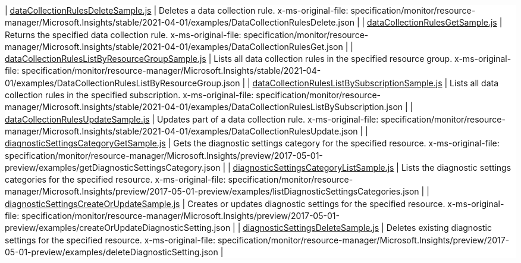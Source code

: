 | [dataCollectionRulesDeleteSample.js][datacollectionrulesdeletesample]                                               | Deletes a data collection rule. x-ms-original-file: specification/monitor/resource-manager/Microsoft.Insights/stable/2021-04-01/examples/DataCollectionRulesDelete.json                                                                                                                                                                                                                                                                                                                                                               |
| [dataCollectionRulesGetSample.js][datacollectionrulesgetsample]                                                     | Returns the specified data collection rule. x-ms-original-file: specification/monitor/resource-manager/Microsoft.Insights/stable/2021-04-01/examples/DataCollectionRulesGet.json                                                                                                                                                                                                                                                                                                                                                      |
| [dataCollectionRulesListByResourceGroupSample.js][datacollectionruleslistbyresourcegroupsample]                     | Lists all data collection rules in the specified resource group. x-ms-original-file: specification/monitor/resource-manager/Microsoft.Insights/stable/2021-04-01/examples/DataCollectionRulesListByResourceGroup.json                                                                                                                                                                                                                                                                                                                 |
| [dataCollectionRulesListBySubscriptionSample.js][datacollectionruleslistbysubscriptionsample]                       | Lists all data collection rules in the specified subscription. x-ms-original-file: specification/monitor/resource-manager/Microsoft.Insights/stable/2021-04-01/examples/DataCollectionRulesListBySubscription.json                                                                                                                                                                                                                                                                                                                    |
| [dataCollectionRulesUpdateSample.js][datacollectionrulesupdatesample]                                               | Updates part of a data collection rule. x-ms-original-file: specification/monitor/resource-manager/Microsoft.Insights/stable/2021-04-01/examples/DataCollectionRulesUpdate.json                                                                                                                                                                                                                                                                                                                                                       |
| [diagnosticSettingsCategoryGetSample.js][diagnosticsettingscategorygetsample]                                       | Gets the diagnostic settings category for the specified resource. x-ms-original-file: specification/monitor/resource-manager/Microsoft.Insights/preview/2017-05-01-preview/examples/getDiagnosticSettingsCategory.json                                                                                                                                                                                                                                                                                                                |
| [diagnosticSettingsCategoryListSample.js][diagnosticsettingscategorylistsample]                                     | Lists the diagnostic settings categories for the specified resource. x-ms-original-file: specification/monitor/resource-manager/Microsoft.Insights/preview/2017-05-01-preview/examples/listDiagnosticSettingsCategories.json                                                                                                                                                                                                                                                                                                          |
| [diagnosticSettingsCreateOrUpdateSample.js][diagnosticsettingscreateorupdatesample]                                 | Creates or updates diagnostic settings for the specified resource. x-ms-original-file: specification/monitor/resource-manager/Microsoft.Insights/preview/2017-05-01-preview/examples/createOrUpdateDiagnosticSetting.json                                                                                                                                                                                                                                                                                                             |
| [diagnosticSettingsDeleteSample.js][diagnosticsettingsdeletesample]                                                 | Deletes existing diagnostic settings for the specified resource. x-ms-original-file: specification/monitor/resource-manager/Microsoft.Insights/preview/2017-05-01-preview/examples/deleteDiagnosticSetting.json                                                                                                                                                                                                                                                                                                                       |

[actiongroupscreateorupdatesample]: https://github.com/Azure/azure-sdk-for-js/blob/main/sdk/monitor/arm-monitor/samples/v7/javascript/actionGroupsCreateOrUpdateSample.js
[actiongroupsdeletesample]: https://github.com/Azure/azure-sdk-for-js/blob/main/sdk/monitor/arm-monitor/samples/v7/javascript/actionGroupsDeleteSample.js
[actiongroupsenablereceiversample]: https://github.com/Azure/azure-sdk-for-js/blob/main/sdk/monitor/arm-monitor/samples/v7/javascript/actionGroupsEnableReceiverSample.js
[actiongroupsgetsample]: https://github.com/Azure/azure-sdk-for-js/blob/main/sdk/monitor/arm-monitor/samples/v7/javascript/actionGroupsGetSample.js
[actiongroupsgettestnotificationssample]: https://github.com/Azure/azure-sdk-for-js/blob/main/sdk/monitor/arm-monitor/samples/v7/javascript/actionGroupsGetTestNotificationsSample.js
[actiongroupslistbyresourcegroupsample]: https://github.com/Azure/azure-sdk-for-js/blob/main/sdk/monitor/arm-monitor/samples/v7/javascript/actionGroupsListByResourceGroupSample.js
[actiongroupslistbysubscriptionidsample]: https://github.com/Azure/azure-sdk-for-js/blob/main/sdk/monitor/arm-monitor/samples/v7/javascript/actionGroupsListBySubscriptionIdSample.js
[actiongroupsposttestnotificationssample]: https://github.com/Azure/azure-sdk-for-js/blob/main/sdk/monitor/arm-monitor/samples/v7/javascript/actionGroupsPostTestNotificationsSample.js
[actiongroupsupdatesample]: https://github.com/Azure/azure-sdk-for-js/blob/main/sdk/monitor/arm-monitor/samples/v7/javascript/actionGroupsUpdateSample.js
[activitylogalertscreateorupdatesample]: https://github.com/Azure/azure-sdk-for-js/blob/main/sdk/monitor/arm-monitor/samples/v7/javascript/activityLogAlertsCreateOrUpdateSample.js
[activitylogalertsdeletesample]: https://github.com/Azure/azure-sdk-for-js/blob/main/sdk/monitor/arm-monitor/samples/v7/javascript/activityLogAlertsDeleteSample.js
[activitylogalertsgetsample]: https://github.com/Azure/azure-sdk-for-js/blob/main/sdk/monitor/arm-monitor/samples/v7/javascript/activityLogAlertsGetSample.js
[activitylogalertslistbyresourcegroupsample]: https://github.com/Azure/azure-sdk-for-js/blob/main/sdk/monitor/arm-monitor/samples/v7/javascript/activityLogAlertsListByResourceGroupSample.js
[activitylogalertslistbysubscriptionidsample]: https://github.com/Azure/azure-sdk-for-js/blob/main/sdk/monitor/arm-monitor/samples/v7/javascript/activityLogAlertsListBySubscriptionIdSample.js
[activitylogalertsupdatesample]: https://github.com/Azure/azure-sdk-for-js/blob/main/sdk/monitor/arm-monitor/samples/v7/javascript/activityLogAlertsUpdateSample.js
[activitylogslistsample]: https://github.com/Azure/azure-sdk-for-js/blob/main/sdk/monitor/arm-monitor/samples/v7/javascript/activityLogsListSample.js
[alertruleincidentsgetsample]: https://github.com/Azure/azure-sdk-for-js/blob/main/sdk/monitor/arm-monitor/samples/v7/javascript/alertRuleIncidentsGetSample.js
[alertruleincidentslistbyalertrulesample]: https://github.com/Azure/azure-sdk-for-js/blob/main/sdk/monitor/arm-monitor/samples/v7/javascript/alertRuleIncidentsListByAlertRuleSample.js
[alertrulescreateorupdatesample]: https://github.com/Azure/azure-sdk-for-js/blob/main/sdk/monitor/arm-monitor/samples/v7/javascript/alertRulesCreateOrUpdateSample.js
[alertrulesdeletesample]: https://github.com/Azure/azure-sdk-for-js/blob/main/sdk/monitor/arm-monitor/samples/v7/javascript/alertRulesDeleteSample.js
[alertrulesgetsample]: https://github.com/Azure/azure-sdk-for-js/blob/main/sdk/monitor/arm-monitor/samples/v7/javascript/alertRulesGetSample.js
[alertruleslistbyresourcegroupsample]: https://github.com/Azure/azure-sdk-for-js/blob/main/sdk/monitor/arm-monitor/samples/v7/javascript/alertRulesListByResourceGroupSample.js
[alertruleslistbysubscriptionsample]: https://github.com/Azure/azure-sdk-for-js/blob/main/sdk/monitor/arm-monitor/samples/v7/javascript/alertRulesListBySubscriptionSample.js
[alertrulesupdatesample]: https://github.com/Azure/azure-sdk-for-js/blob/main/sdk/monitor/arm-monitor/samples/v7/javascript/alertRulesUpdateSample.js
[autoscalesettingscreateorupdatesample]: https://github.com/Azure/azure-sdk-for-js/blob/main/sdk/monitor/arm-monitor/samples/v7/javascript/autoscaleSettingsCreateOrUpdateSample.js
[autoscalesettingsdeletesample]: https://github.com/Azure/azure-sdk-for-js/blob/main/sdk/monitor/arm-monitor/samples/v7/javascript/autoscaleSettingsDeleteSample.js
[autoscalesettingsgetsample]: https://github.com/Azure/azure-sdk-for-js/blob/main/sdk/monitor/arm-monitor/samples/v7/javascript/autoscaleSettingsGetSample.js
[autoscalesettingslistbyresourcegroupsample]: https://github.com/Azure/azure-sdk-for-js/blob/main/sdk/monitor/arm-monitor/samples/v7/javascript/autoscaleSettingsListByResourceGroupSample.js
[autoscalesettingslistbysubscriptionsample]: https://github.com/Azure/azure-sdk-for-js/blob/main/sdk/monitor/arm-monitor/samples/v7/javascript/autoscaleSettingsListBySubscriptionSample.js
[autoscalesettingsupdatesample]: https://github.com/Azure/azure-sdk-for-js/blob/main/sdk/monitor/arm-monitor/samples/v7/javascript/autoscaleSettingsUpdateSample.js
[baselineslistsample]: https://github.com/Azure/azure-sdk-for-js/blob/main/sdk/monitor/arm-monitor/samples/v7/javascript/baselinesListSample.js
[datacollectionendpointscreatesample]: https://github.com/Azure/azure-sdk-for-js/blob/main/sdk/monitor/arm-monitor/samples/v7/javascript/dataCollectionEndpointsCreateSample.js
[datacollectionendpointsdeletesample]: https://github.com/Azure/azure-sdk-for-js/blob/main/sdk/monitor/arm-monitor/samples/v7/javascript/dataCollectionEndpointsDeleteSample.js
[datacollectionendpointsgetsample]: https://github.com/Azure/azure-sdk-for-js/blob/main/sdk/monitor/arm-monitor/samples/v7/javascript/dataCollectionEndpointsGetSample.js
[datacollectionendpointslistbyresourcegroupsample]: https://github.com/Azure/azure-sdk-for-js/blob/main/sdk/monitor/arm-monitor/samples/v7/javascript/dataCollectionEndpointsListByResourceGroupSample.js
[datacollectionendpointslistbysubscriptionsample]: https://github.com/Azure/azure-sdk-for-js/blob/main/sdk/monitor/arm-monitor/samples/v7/javascript/dataCollectionEndpointsListBySubscriptionSample.js
[datacollectionendpointsupdatesample]: https://github.com/Azure/azure-sdk-for-js/blob/main/sdk/monitor/arm-monitor/samples/v7/javascript/dataCollectionEndpointsUpdateSample.js
[datacollectionruleassociationscreatesample]: https://github.com/Azure/azure-sdk-for-js/blob/main/sdk/monitor/arm-monitor/samples/v7/javascript/dataCollectionRuleAssociationsCreateSample.js
[datacollectionruleassociationsdeletesample]: https://github.com/Azure/azure-sdk-for-js/blob/main/sdk/monitor/arm-monitor/samples/v7/javascript/dataCollectionRuleAssociationsDeleteSample.js
[datacollectionruleassociationsgetsample]: https://github.com/Azure/azure-sdk-for-js/blob/main/sdk/monitor/arm-monitor/samples/v7/javascript/dataCollectionRuleAssociationsGetSample.js
[datacollectionruleassociationslistbyresourcesample]: https://github.com/Azure/azure-sdk-for-js/blob/main/sdk/monitor/arm-monitor/samples/v7/javascript/dataCollectionRuleAssociationsListByResourceSample.js
[datacollectionruleassociationslistbyrulesample]: https://github.com/Azure/azure-sdk-for-js/blob/main/sdk/monitor/arm-monitor/samples/v7/javascript/dataCollectionRuleAssociationsListByRuleSample.js
[datacollectionrulescreatesample]: https://github.com/Azure/azure-sdk-for-js/blob/main/sdk/monitor/arm-monitor/samples/v7/javascript/dataCollectionRulesCreateSample.js
[datacollectionrulesdeletesample]: https://github.com/Azure/azure-sdk-for-js/blob/main/sdk/monitor/arm-monitor/samples/v7/javascript/dataCollectionRulesDeleteSample.js
[datacollectionrulesgetsample]: https://github.com/Azure/azure-sdk-for-js/blob/main/sdk/monitor/arm-monitor/samples/v7/javascript/dataCollectionRulesGetSample.js
[datacollectionruleslistbyresourcegroupsample]: https://github.com/Azure/azure-sdk-for-js/blob/main/sdk/monitor/arm-monitor/samples/v7/javascript/dataCollectionRulesListByResourceGroupSample.js
[datacollectionruleslistbysubscriptionsample]: https://github.com/Azure/azure-sdk-for-js/blob/main/sdk/monitor/arm-monitor/samples/v7/javascript/dataCollectionRulesListBySubscriptionSample.js
[datacollectionrulesupdatesample]: https://github.com/Azure/azure-sdk-for-js/blob/main/sdk/monitor/arm-monitor/samples/v7/javascript/dataCollectionRulesUpdateSample.js
[diagnosticsettingscategorygetsample]: https://github.com/Azure/azure-sdk-for-js/blob/main/sdk/monitor/arm-monitor/samples/v7/javascript/diagnosticSettingsCategoryGetSample.js
[diagnosticsettingscategorylistsample]: https://github.com/Azure/azure-sdk-for-js/blob/main/sdk/monitor/arm-monitor/samples/v7/javascript/diagnosticSettingsCategoryListSample.js
[diagnosticsettingscreateorupdatesample]: https://github.com/Azure/azure-sdk-for-js/blob/main/sdk/monitor/arm-monitor/samples/v7/javascript/diagnosticSettingsCreateOrUpdateSample.js
[diagnosticsettingsdeletesample]: https://github.com/Azure/azure-sdk-for-js/blob/main/sdk/monitor/arm-monitor/samples/v7/javascript/diagnosticSettingsDeleteSample.js
[diagnosticsettingsgetsample]: https://github.com/Azure/azure-sdk-for-js/blob/main/sdk/monitor/arm-monitor/samples/v7/javascript/diagnosticSettingsGetSample.js
[diagnosticsettingslistsample]: https://github.com/Azure/azure-sdk-for-js/blob/main/sdk/monitor/arm-monitor/samples/v7/javascript/diagnosticSettingsListSample.js
[eventcategorieslistsample]: https://github.com/Azure/azure-sdk-for-js/blob/main/sdk/monitor/arm-monitor/samples/v7/javascript/eventCategoriesListSample.js
[logprofilescreateorupdatesample]: https://github.com/Azure/azure-sdk-for-js/blob/main/sdk/monitor/arm-monitor/samples/v7/javascript/logProfilesCreateOrUpdateSample.js
[logprofilesdeletesample]: https://github.com/Azure/azure-sdk-for-js/blob/main/sdk/monitor/arm-monitor/samples/v7/javascript/logProfilesDeleteSample.js
[logprofilesgetsample]: https://github.com/Azure/azure-sdk-for-js/blob/main/sdk/monitor/arm-monitor/samples/v7/javascript/logProfilesGetSample.js
[logprofileslistsample]: https://github.com/Azure/azure-sdk-for-js/blob/main/sdk/monitor/arm-monitor/samples/v7/javascript/logProfilesListSample.js
[logprofilesupdatesample]: https://github.com/Azure/azure-sdk-for-js/blob/main/sdk/monitor/arm-monitor/samples/v7/javascript/logProfilesUpdateSample.js
[metricalertscreateorupdatesample]: https://github.com/Azure/azure-sdk-for-js/blob/main/sdk/monitor/arm-monitor/samples/v7/javascript/metricAlertsCreateOrUpdateSample.js
[metricalertsdeletesample]: https://github.com/Azure/azure-sdk-for-js/blob/main/sdk/monitor/arm-monitor/samples/v7/javascript/metricAlertsDeleteSample.js
[metricalertsgetsample]: https://github.com/Azure/azure-sdk-for-js/blob/main/sdk/monitor/arm-monitor/samples/v7/javascript/metricAlertsGetSample.js
[metricalertslistbyresourcegroupsample]: https://github.com/Azure/azure-sdk-for-js/blob/main/sdk/monitor/arm-monitor/samples/v7/javascript/metricAlertsListByResourceGroupSample.js
[metricalertslistbysubscriptionsample]: https://github.com/Azure/azure-sdk-for-js/blob/main/sdk/monitor/arm-monitor/samples/v7/javascript/metricAlertsListBySubscriptionSample.js
[metricalertsstatuslistbynamesample]: https://github.com/Azure/azure-sdk-for-js/blob/main/sdk/monitor/arm-monitor/samples/v7/javascript/metricAlertsStatusListByNameSample.js
[metricalertsstatuslistsample]: https://github.com/Azure/azure-sdk-for-js/blob/main/sdk/monitor/arm-monitor/samples/v7/javascript/metricAlertsStatusListSample.js
[metricalertsupdatesample]: https://github.com/Azure/azure-sdk-for-js/blob/main/sdk/monitor/arm-monitor/samples/v7/javascript/metricAlertsUpdateSample.js
[metricdefinitionslistsample]: https://github.com/Azure/azure-sdk-for-js/blob/main/sdk/monitor/arm-monitor/samples/v7/javascript/metricDefinitionsListSample.js
[metricnamespaceslistsample]: https://github.com/Azure/azure-sdk-for-js/blob/main/sdk/monitor/arm-monitor/samples/v7/javascript/metricNamespacesListSample.js
[metricslistsample]: https://github.com/Azure/azure-sdk-for-js/blob/main/sdk/monitor/arm-monitor/samples/v7/javascript/metricsListSample.js
[operationslistsample]: https://github.com/Azure/azure-sdk-for-js/blob/main/sdk/monitor/arm-monitor/samples/v7/javascript/operationsListSample.js
[privateendpointconnectionscreateorupdatesample]: https://github.com/Azure/azure-sdk-for-js/blob/main/sdk/monitor/arm-monitor/samples/v7/javascript/privateEndpointConnectionsCreateOrUpdateSample.js
[privateendpointconnectionsdeletesample]: https://github.com/Azure/azure-sdk-for-js/blob/main/sdk/monitor/arm-monitor/samples/v7/javascript/privateEndpointConnectionsDeleteSample.js
[privateendpointconnectionsgetsample]: https://github.com/Azure/azure-sdk-for-js/blob/main/sdk/monitor/arm-monitor/samples/v7/javascript/privateEndpointConnectionsGetSample.js
[privateendpointconnectionslistbyprivatelinkscopesample]: https://github.com/Azure/azure-sdk-for-js/blob/main/sdk/monitor/arm-monitor/samples/v7/javascript/privateEndpointConnectionsListByPrivateLinkScopeSample.js
[privatelinkresourcesgetsample]: https://github.com/Azure/azure-sdk-for-js/blob/main/sdk/monitor/arm-monitor/samples/v7/javascript/privateLinkResourcesGetSample.js
[privatelinkresourceslistbyprivatelinkscopesample]: https://github.com/Azure/azure-sdk-for-js/blob/main/sdk/monitor/arm-monitor/samples/v7/javascript/privateLinkResourcesListByPrivateLinkScopeSample.js
[privatelinkscopeoperationstatusgetsample]: https://github.com/Azure/azure-sdk-for-js/blob/main/sdk/monitor/arm-monitor/samples/v7/javascript/privateLinkScopeOperationStatusGetSample.js
[privatelinkscopedresourcescreateorupdatesample]: https://github.com/Azure/azure-sdk-for-js/blob/main/sdk/monitor/arm-monitor/samples/v7/javascript/privateLinkScopedResourcesCreateOrUpdateSample.js
[privatelinkscopedresourcesdeletesample]: https://github.com/Azure/azure-sdk-for-js/blob/main/sdk/monitor/arm-monitor/samples/v7/javascript/privateLinkScopedResourcesDeleteSample.js
[privatelinkscopedresourcesgetsample]: https://github.com/Azure/azure-sdk-for-js/blob/main/sdk/monitor/arm-monitor/samples/v7/javascript/privateLinkScopedResourcesGetSample.js
[privatelinkscopedresourceslistbyprivatelinkscopesample]: https://github.com/Azure/azure-sdk-for-js/blob/main/sdk/monitor/arm-monitor/samples/v7/javascript/privateLinkScopedResourcesListByPrivateLinkScopeSample.js
[privatelinkscopescreateorupdatesample]: https://github.com/Azure/azure-sdk-for-js/blob/main/sdk/monitor/arm-monitor/samples/v7/javascript/privateLinkScopesCreateOrUpdateSample.js
[privatelinkscopesdeletesample]: https://github.com/Azure/azure-sdk-for-js/blob/main/sdk/monitor/arm-monitor/samples/v7/javascript/privateLinkScopesDeleteSample.js
[privatelinkscopesgetsample]: https://github.com/Azure/azure-sdk-for-js/blob/main/sdk/monitor/arm-monitor/samples/v7/javascript/privateLinkScopesGetSample.js
[privatelinkscopeslistbyresourcegroupsample]: https://github.com/Azure/azure-sdk-for-js/blob/main/sdk/monitor/arm-monitor/samples/v7/javascript/privateLinkScopesListByResourceGroupSample.js
[privatelinkscopeslistsample]: https://github.com/Azure/azure-sdk-for-js/blob/main/sdk/monitor/arm-monitor/samples/v7/javascript/privateLinkScopesListSample.js
[privatelinkscopesupdatetagssample]: https://github.com/Azure/azure-sdk-for-js/blob/main/sdk/monitor/arm-monitor/samples/v7/javascript/privateLinkScopesUpdateTagsSample.js
[scheduledqueryrulescreateorupdatesample]: https://github.com/Azure/azure-sdk-for-js/blob/main/sdk/monitor/arm-monitor/samples/v7/javascript/scheduledQueryRulesCreateOrUpdateSample.js
[scheduledqueryrulesdeletesample]: https://github.com/Azure/azure-sdk-for-js/blob/main/sdk/monitor/arm-monitor/samples/v7/javascript/scheduledQueryRulesDeleteSample.js
[scheduledqueryrulesgetsample]: https://github.com/Azure/azure-sdk-for-js/blob/main/sdk/monitor/arm-monitor/samples/v7/javascript/scheduledQueryRulesGetSample.js
[scheduledqueryruleslistbyresourcegroupsample]: https://github.com/Azure/azure-sdk-for-js/blob/main/sdk/monitor/arm-monitor/samples/v7/javascript/scheduledQueryRulesListByResourceGroupSample.js
[scheduledqueryruleslistbysubscriptionsample]: https://github.com/Azure/azure-sdk-for-js/blob/main/sdk/monitor/arm-monitor/samples/v7/javascript/scheduledQueryRulesListBySubscriptionSample.js
[scheduledqueryrulesupdatesample]: https://github.com/Azure/azure-sdk-for-js/blob/main/sdk/monitor/arm-monitor/samples/v7/javascript/scheduledQueryRulesUpdateSample.js
[tenantactivitylogslistsample]: https://github.com/Azure/azure-sdk-for-js/blob/main/sdk/monitor/arm-monitor/samples/v7/javascript/tenantActivityLogsListSample.js
[vminsightsgetonboardingstatussample]: https://github.com/Azure/azure-sdk-for-js/blob/main/sdk/monitor/arm-monitor/samples/v7/javascript/vmInsightsGetOnboardingStatusSample.js
[apiref]: https://docs.microsoft.com/javascript/api/@azure/arm-monitor?view=azure-node-preview
[freesub]: https://azure.microsoft.com/free/
[package]: https://github.com/Azure/azure-sdk-for-js/tree/main/sdk/monitor/arm-monitor/README.md
